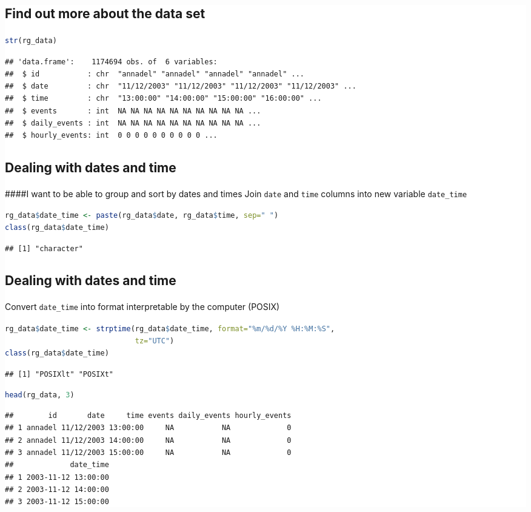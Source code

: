 ## Find out more about the data set

```r
str(rg_data)
```

```
## 'data.frame':	1174694 obs. of  6 variables:
##  $ id           : chr  "annadel" "annadel" "annadel" "annadel" ...
##  $ date         : chr  "11/12/2003" "11/12/2003" "11/12/2003" "11/12/2003" ...
##  $ time         : chr  "13:00:00" "14:00:00" "15:00:00" "16:00:00" ...
##  $ events       : int  NA NA NA NA NA NA NA NA NA NA ...
##  $ daily_events : int  NA NA NA NA NA NA NA NA NA NA ...
##  $ hourly_events: int  0 0 0 0 0 0 0 0 0 0 ...
```

## Dealing with dates and time
####I want to be able to group and sort by dates and times
Join `date` and `time` columns into new variable `date_time`

```r
rg_data$date_time <- paste(rg_data$date, rg_data$time, sep=" ")
class(rg_data$date_time)
```

```
## [1] "character"
```

## Dealing with dates and time
Convert `date_time` into format interpretable by the computer (POSIX)

```r
rg_data$date_time <- strptime(rg_data$date_time, format="%m/%d/%Y %H:%M:%S", 
                              tz="UTC")
class(rg_data$date_time)
```

```
## [1] "POSIXlt" "POSIXt"
```

```r
head(rg_data, 3)
```

```
##        id       date     time events daily_events hourly_events
## 1 annadel 11/12/2003 13:00:00     NA           NA             0
## 2 annadel 11/12/2003 14:00:00     NA           NA             0
## 3 annadel 11/12/2003 15:00:00     NA           NA             0
##             date_time
## 1 2003-11-12 13:00:00
## 2 2003-11-12 14:00:00
## 3 2003-11-12 15:00:00
```
